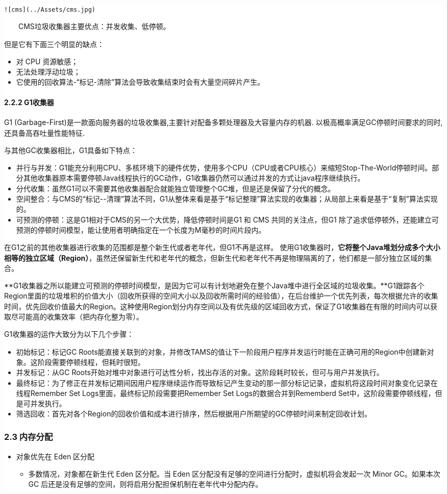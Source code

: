     ![cms](../Assets/cms.jpg)

　　CMS垃圾收集器主要优点：并发收集、低停顿。

但是它有下面三个明显的缺点：
  - 对 CPU 资源敏感；
  - 无法处理浮动垃圾；
  - 它使用的回收算法-“标记-清除”算法会导致收集结束时会有大量空间碎片产生。

#### 2.2.2 G1收集器
G1 (Garbage-First)是一款面向服务器的垃圾收集器,主要针对配备多颗处理器及大容量内存的机器. 以极高概率满足GC停顿时间要求的同时,还具备高吞吐量性能特征.

与其他GC收集器相比，G1具备如下特点：

- 并行与并发：G1能充分利用CPU、多核环境下的硬件优势，使用多个CPU（CPU或者CPU核心）来缩短Stop-The-World停顿时间。部分其他收集器原本需要停顿Java线程执行的GC动作，G1收集器仍然可以通过并发的方式让java程序继续执行。
- 分代收集：虽然G1可以不需要其他收集器配合就能独立管理整个GC堆，但是还是保留了分代的概念。
- 空间整合：与CMS的“标记--清理”算法不同，G1从整体来看是基于“标记整理”算法实现的收集器；从局部上来看是基于“复制”算法实现的。
- 可预测的停顿：这是G1相对于CMS的另一个大优势，降低停顿时间是G1 和 CMS 共同的关注点，但G1 除了追求低停顿外，还能建立可预测的停顿时间模型，能让使用者明确指定在一个长度为M毫秒的时间片段内。
  
在G1之前的其他收集器进行收集的范围都是整个新生代或者老年代，但G1不再是这样。 使用G1收集器时，**它将整个Java堆划分成多个大小相等的独立区域（Region）**，虽然还保留新生代和老年代的概念，但新生代和老年代不再是物理隔离的了，他们都是一部分独立区域的集合。

**G1收集器之所以能建立可预测的停顿时间模型，是因为它可以有计划地避免在整个Java堆中进行全区域的垃圾收集。**G1跟踪各个Region里面的垃圾堆积的价值大小（回收所获得的空间大小以及回收所需时间的经验值），在后台维护一个优先列表，每次根据允许的收集时间，优先回收价值最大的Region。这种使用Region划分内存空间以及有优先级的区域回收方式，保证了G1收集器在有限的时间内可以获取尽可能高的收集效率（把内存化整为零）。

G1收集器的运作大致分为以下几个步骤：

- 初始标记：标记GC Roots能直接关联到的对象，并修改TAMS的值让下一阶段用户程序并发运行时能在正确可用的Region中创建新对象。这阶段需要停顿线程，但耗时很短。
- 并发标记：从GC Roots开始对堆中对象进行可达性分析，找出存活的对象。这阶段耗时较长，但可与用户并发执行。
- 最终标记：为了修正在并发标记期间因用户程序继续运作而导致标记产生变动的那一部分标记记录，虚拟机将这段时间对象变化记录在线程Remember Set Logs里面，最终标记阶段需要把Remember Set Logs的数据合并到Rememberd Set中，这阶段需要停顿线程，但是可并发执行。
- 筛选回收：首先对各个Region的回收价值和成本进行排序，然后根据用户所期望的GC停顿时间来制定回收计划。

### 2.3 内存分配

- 对象优先在 Eden 区分配
  
    - 多数情况，对象都在新生代 Eden 区分配。当 Eden 区分配没有足够的空间进行分配时，虚拟机将会发起一次 Minor GC。如果本次 GC 后还是没有足够的空间，则将启用分配担保机制在老年代中分配内存。

